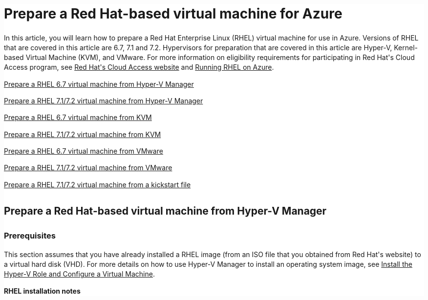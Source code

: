 <properties
	pageTitle="Create and upload a Red Hat Enterprise Linux VHD for use in Azure"
	description="Learn to create and upload an Azure virtual hard disk (VHD) that contains a Red Hat Linux operating system."
	services="virtual-machines-linux"
	documentationCenter=""
	authors="SuperScottz"
	manager="timlt"
	editor="tysonn"
    tags="azure-resource-manager,azure-service-management"/>

<tags
	ms.service="virtual-machines-linux"
	ms.workload="infrastructure-services"
	ms.tgt_pltfrm="vm-linux"
	ms.devlang="na"
	ms.topic="article"
	ms.date="02/17/2016"
	ms.author="mingzhan"/>


# Prepare a Red Hat-based virtual machine for Azure

In this article, you will learn how to prepare a Red Hat Enterprise Linux (RHEL) virtual machine for use in Azure. Versions of RHEL that are covered in this article are 6.7, 7.1 and 7.2. Hypervisors for preparation that are covered in this article are Hyper-V, Kernel-based Virtual Machine (KVM), and VMware. For more information on eligibility requirements for participating in Red Hat's Cloud Access program, see [Red Hat's Cloud Access website](http://www.redhat.com/en/technologies/cloud-computing/cloud-access) and [Running RHEL on Azure](https://access.redhat.com/articles/1989673).

[Prepare a RHEL 6.7 virtual machine from Hyper-V Manager](#rhel67hyperv)

[Prepare a RHEL 7.1/7.2 virtual machine from Hyper-V Manager](#rhel7xhyperv)

[Prepare a RHEL 6.7 virtual machine from KVM](#rhel67kvm)

[Prepare a RHEL 7.1/7.2 virtual machine from KVM](#rhel7xkvm)

[Prepare a RHEL 6.7 virtual machine from VMware](#rhel67vmware)

[Prepare a RHEL 7.1/7.2 virtual machine from VMware](#rhel7xvmware)

[Prepare a RHEL 7.1/7.2 virtual machine from a kickstart file](#rhel7xkickstart)


## Prepare a Red Hat-based virtual machine from Hyper-V Manager
### Prerequisites
This section assumes that you have already installed a RHEL image (from an ISO file that you obtained from Red Hat's website) to a virtual hard disk (VHD). For more details on how to use Hyper-V Manager to install an operating system image, see [Install the Hyper-V Role and Configure a Virtual Machine](http://technet.microsoft.com/library/hh846766.aspx).

**RHEL installation notes**

